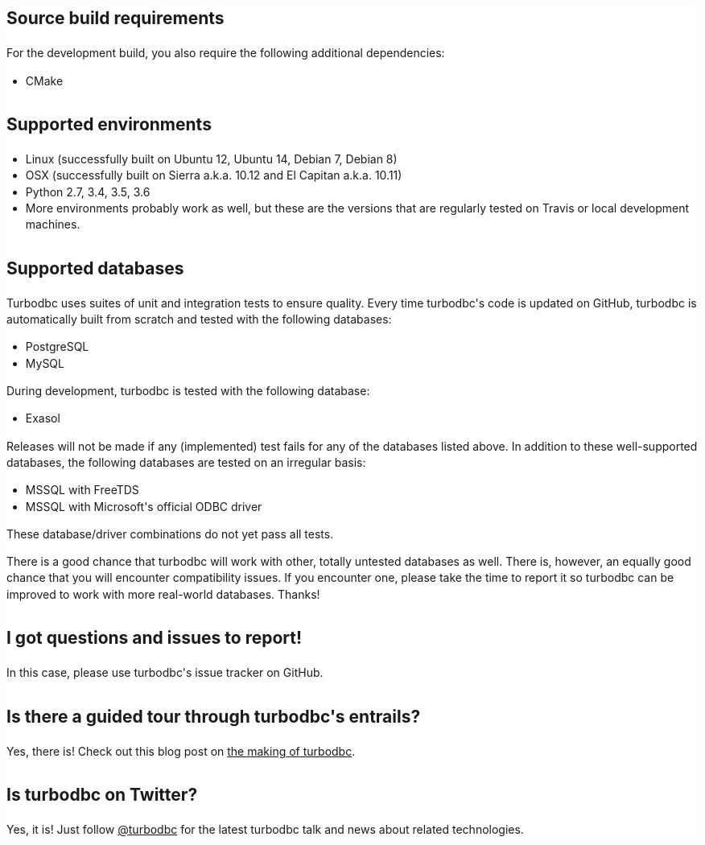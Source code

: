 Source build requirements
-------------------------

For the development build, you also require the following additional 
dependencies:

*   CMake


Supported environments
----------------------

*   Linux (successfully built on Ubuntu 12, Ubuntu 14, Debian 7, Debian 8)
*   OSX (successfully built on Sierra a.k.a. 10.12 and El Capitan a.k.a. 10.11)
*   Python 2.7, 3.4, 3.5, 3.6
*   More environments probably work as well, but these are the versions that
    are regularly tested on Travis or local development machines.


Supported databases
-------------------

Turbodbc uses suites of unit and integration tests to ensure quality.
Every time turbodbc's code is updated on GitHub,
turbodbc is automatically built from scratch and tested with the following databases:

*   PostgreSQL
*   MySQL

During development, turbodbc is tested with the following database:

*   Exasol

Releases will not be made if any (implemented) test fails for any of the databases
listed above. In addition to these well-supported databases, the following databases
are tested on an irregular basis:

*   MSSQL with FreeTDS
*   MSSQL with Microsoft's official ODBC driver

These database/driver combinations do not yet pass all tests.

There is a good chance that turbodbc will work with other, totally untested databases
as well. There is, however, an equally good chance that you will encounter compatibility
issues. If you encounter one, please take the time to report it so turbodbc can be improved
to work with more real-world databases. Thanks!


I got questions and issues to report!
-------------------------------------

In this case, please use turbodbc's issue tracker on GitHub.


Is there a guided tour through turbodbc's entrails?
---------------------------------------------------

Yes, there is! Check out this blog post on
[the making of turbodbc](http://tech.blue-yonder.com/making-of-turbodbc-part-1-wrestling-with-the-side-effects-of-a-c-api/).


Is turbodbc on Twitter?
-----------------------

Yes, it is! Just follow [@turbodbc](https://twitter.com/turbodbc)
for the latest turbodbc talk and news about related technologies.
